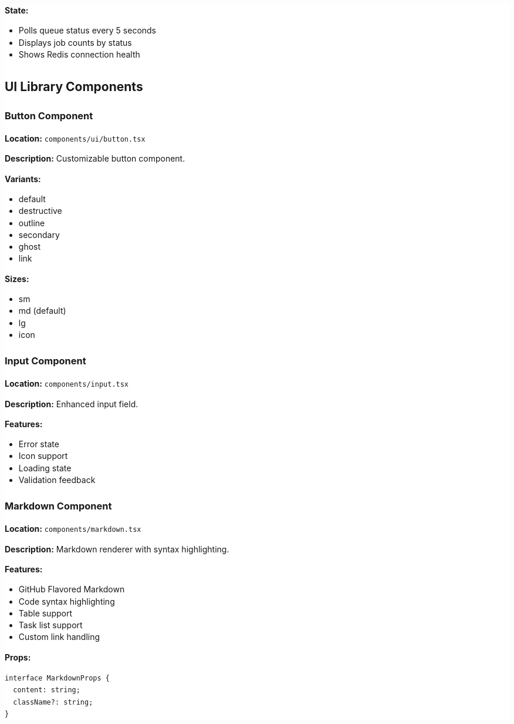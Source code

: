 **State:**
- Polls queue status every 5 seconds
- Displays job counts by status
- Shows Redis connection health

## UI Library Components

### Button Component

**Location:** `components/ui/button.tsx`

**Description:** Customizable button component.

**Variants:**
- default
- destructive
- outline
- secondary
- ghost
- link

**Sizes:**
- sm
- md (default)
- lg
- icon

### Input Component

**Location:** `components/input.tsx`

**Description:** Enhanced input field.

**Features:**
- Error state
- Icon support
- Loading state
- Validation feedback

### Markdown Component

**Location:** `components/markdown.tsx`

**Description:** Markdown renderer with syntax highlighting.

**Features:**
- GitHub Flavored Markdown
- Code syntax highlighting
- Table support
- Task list support
- Custom link handling

**Props:**
```tsx
interface MarkdownProps {
  content: string;
  className?: string;
}
```
